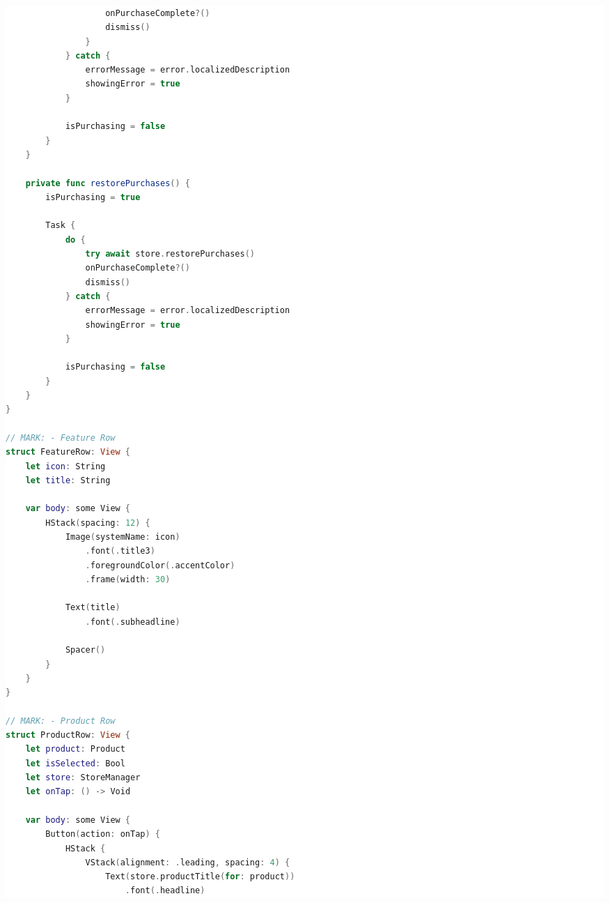 ```swift
                    onPurchaseComplete?()
                    dismiss()
                }
            } catch {
                errorMessage = error.localizedDescription
                showingError = true
            }

            isPurchasing = false
        }
    }

    private func restorePurchases() {
        isPurchasing = true

        Task {
            do {
                try await store.restorePurchases()
                onPurchaseComplete?()
                dismiss()
            } catch {
                errorMessage = error.localizedDescription
                showingError = true
            }

            isPurchasing = false
        }
    }
}

// MARK: - Feature Row
struct FeatureRow: View {
    let icon: String
    let title: String

    var body: some View {
        HStack(spacing: 12) {
            Image(systemName: icon)
                .font(.title3)
                .foregroundColor(.accentColor)
                .frame(width: 30)

            Text(title)
                .font(.subheadline)

            Spacer()
        }
    }
}

// MARK: - Product Row
struct ProductRow: View {
    let product: Product
    let isSelected: Bool
    let store: StoreManager
    let onTap: () -> Void

    var body: some View {
        Button(action: onTap) {
            HStack {
                VStack(alignment: .leading, spacing: 4) {
                    Text(store.productTitle(for: product))
                        .font(.headline)
```